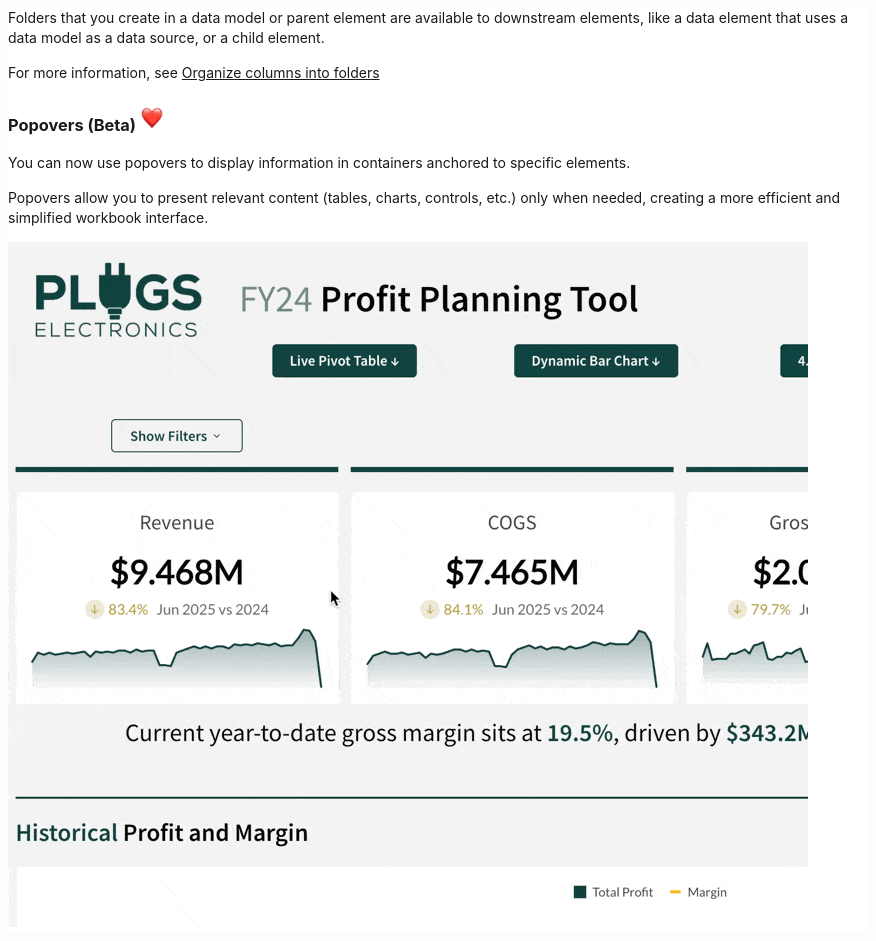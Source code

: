 Folders that you create in a data model or parent element are available to downstream elements, like a data element that uses a data model as a data source, or a child element.

For more information, see [Organize columns into folders](https://help.sigmacomputing.com/docs/organize-columns-into-folders)

### Popovers (Beta) <img src="assets/heart_icon.png" width="25"/>
You can now use popovers to display information in containers anchored to specific elements. 

Popovers allow you to present relevant content (tables, charts, controls, etc.) only when needed, creating a more efficient and simplified workbook interface.

<img src="assets/popovers.gif"/>

